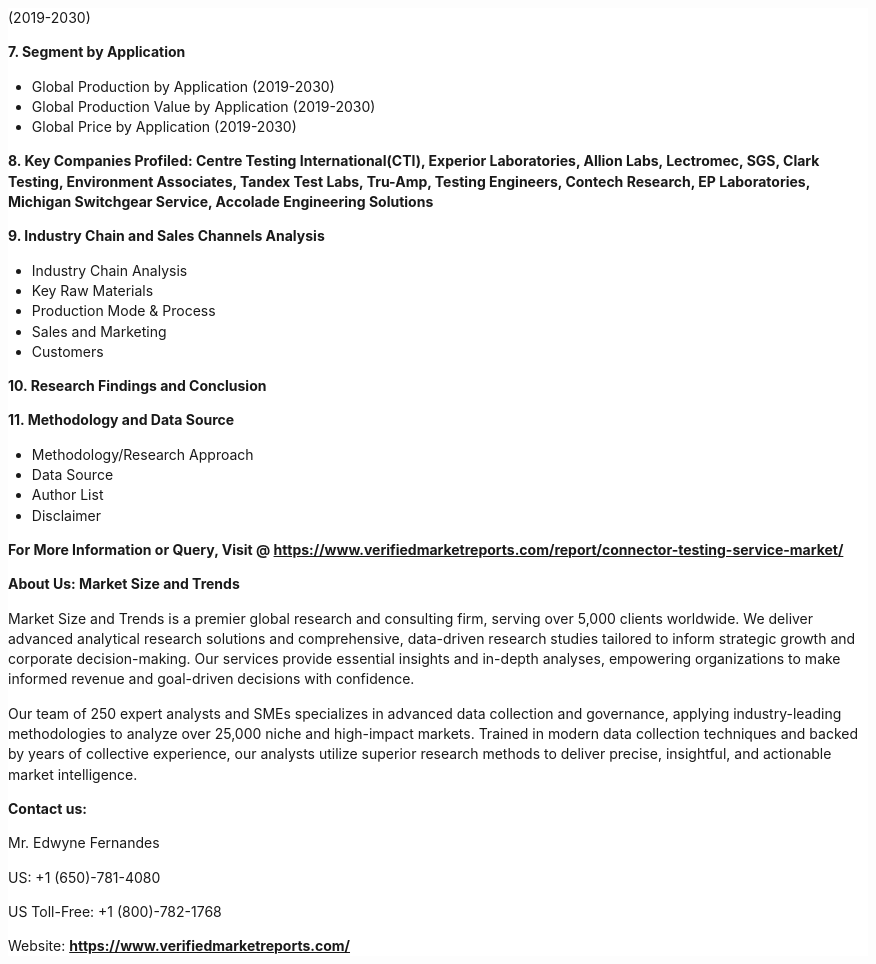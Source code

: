 (2019-2030)</li></ul><p><strong>7. Segment by Application</strong></p><ul><li>Global Production by Application (2019-2030)</li><li>Global Production Value by Application (2019-2030)</li><li>Global Price by Application (2019-2030)</li></ul><p><strong>8. Key Companies Profiled: Centre Testing International(CTI), Experior Laboratories, Allion Labs, Lectromec, SGS, Clark Testing, Environment Associates, Tandex Test Labs, Tru-Amp, Testing Engineers, Contech Research, EP Laboratories, Michigan Switchgear Service, Accolade Engineering Solutions</strong></p><p><strong>9. Industry Chain and Sales Channels Analysis</strong></p><ul><li>Industry Chain Analysis</li><li>Key Raw Materials</li><li>Production Mode &amp; Process</li><li>Sales and Marketing</li><li>Customers</li></ul><p><strong>10. Research Findings and Conclusion</strong></p><p><strong>11. Methodology and Data Source</strong></p><ul><li>Methodology/Research Approach</li><li>Data Source</li><li>Author List</li><li>Disclaimer</li></ul></p><p><strong>For More Information or Query, Visit @ <a href="https://www.verifiedmarketreports.com/report/connector-testing-service-market/">https://www.verifiedmarketreports.com/report/connector-testing-service-market/</a></strong></p><p><strong>About Us: Market Size and Trends</strong></p><p>Market Size and Trends is a premier global research and consulting firm, serving over 5,000 clients worldwide. We deliver advanced analytical research solutions and comprehensive, data-driven research studies tailored to inform strategic growth and corporate decision-making. Our services provide essential insights and in-depth analyses, empowering organizations to make informed revenue and goal-driven decisions with confidence.</p><p>Our team of 250 expert analysts and SMEs specializes in advanced data collection and governance, applying industry-leading methodologies to analyze over 25,000 niche and high-impact markets. Trained in modern data collection techniques and backed by years of collective experience, our analysts utilize superior research methods to deliver precise, insightful, and actionable market intelligence.</p><p><strong>Contact us:</strong></p><p>Mr. Edwyne Fernandes</p><p>US: +1 (650)-781-4080</p><p>US Toll-Free: +1 (800)-782-1768</p><p>Website: <strong><a href="https://www.verifiedmarketreports.com/">https://www.verifiedmarketreports.com/</a></strong></p>
